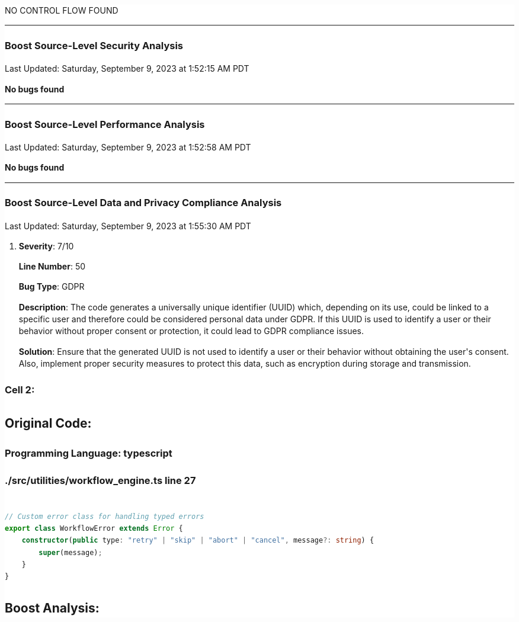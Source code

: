 NO CONTROL FLOW FOUND



---

### Boost Source-Level Security Analysis

Last Updated: Saturday, September 9, 2023 at 1:52:15 AM PDT

**No bugs found**



---

### Boost Source-Level Performance Analysis

Last Updated: Saturday, September 9, 2023 at 1:52:58 AM PDT

**No bugs found**



---

### Boost Source-Level Data and Privacy Compliance Analysis

Last Updated: Saturday, September 9, 2023 at 1:55:30 AM PDT

1. **Severity**: 7/10

   **Line Number**: 50

   **Bug Type**: GDPR

   **Description**: The code generates a universally unique identifier (UUID) which, depending on its use, could be linked to a specific user and therefore could be considered personal data under GDPR. If this UUID is used to identify a user or their behavior without proper consent or protection, it could lead to GDPR compliance issues.

   **Solution**: Ensure that the generated UUID is not used to identify a user or their behavior without obtaining the user's consent. Also, implement proper security measures to protect this data, such as encryption during storage and transmission.





### Cell 2:
## Original Code:

### Programming Language: typescript
### ./src/utilities/workflow_engine.ts line 27

```typescript

// Custom error class for handling typed errors
export class WorkflowError extends Error {
    constructor(public type: "retry" | "skip" | "abort" | "cancel", message?: string) {
        super(message);
    }
}

```
## Boost Analysis:
